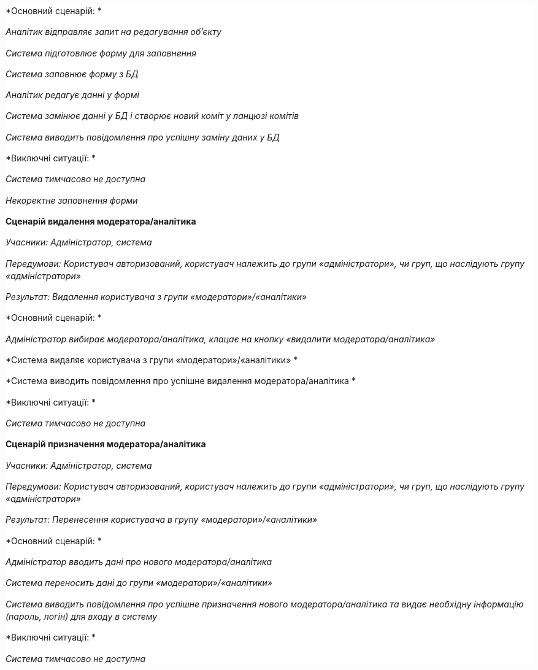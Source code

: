 *Основний сценарій: *

*Аналітик відправляє запит на редагування об’єкту*

*Система підготовлює форму для заповнення*

*Система заповнює форму з БД*

*Аналітик редагує данні у формі*

*Система замінює данні у БД і створює новий коміт у ланцюзі комітів*

*Система виводить повідомлення про успішну заміну даних у БД*

*Виключні ситуації: *

*Система тимчасово не доступна*

*Некоректне заповнення форми*

**Сценарій видалення модератора/аналітика**

*Учасники: Адміністратор, система*

*Передумови: Користувач авторизований, користувач належить до групи
«адміністратори», чи груп, що наслідують групу «адміністратори»*

*Результат: Видалення користувача з групи «модератори»/«аналітики»*

*Основний сценарій: *

*Адміністратор вибирає модератора/аналітика, клацає на кнопку «видалити
модератора/аналітика»*

*Система видаляє користувача з групи «модератори»/«аналітики» *

*Система виводить повідомлення про успішне видалення модератора/аналітика *

*Виключні ситуації: *

*Система тимчасово не доступна*

**Сценарій призначення модератора/аналітика**

*Учасники: Адміністратор, система*

*Передумови: Користувач авторизований, користувач належить до групи
«адміністратори», чи груп, що наслідують групу «адміністратори»*

*Результат: Перенесення користувача в групу «модератори»/«аналітики»*

*Основний сценарій: *

*Адміністратор вводить дані про нового модератора/аналітика*

*Система переносить дані до групи «модератори»/«аналітики»*

*Система виводить повідомлення про успішне призначення нового
модератора/аналітика та видає необхідну інформацію (пароль, логін) для входу в
систему*

*Виключні ситуації: *

*Система тимчасово не доступна*

